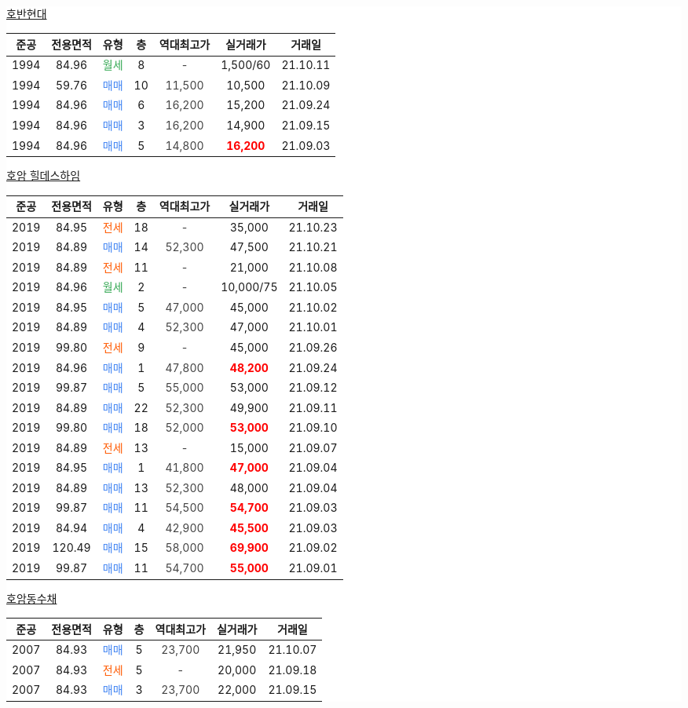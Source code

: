 
[호반현대](https://search.naver.com/search.naver?query=%ED%98%B8%EB%B0%98%ED%98%84%EB%8C%80)

|준공|전용면적|유형|층|역대최고가|실거래가|거래일|
|:---:|:---:|:---:|:---:|:---:|:---:|:---:|
|1994|84.96|<span style="color:#34A853">월세</span>|8|<span style="color:#444444">-</span>|1,500/60|21.10.11|
|1994|59.76|<span style="color:#4285F3">매매</span>|10|<span style="color:#444444">11,500</span>|10,500|21.10.09|
|1994|84.96|<span style="color:#4285F3">매매</span>|6|<span style="color:#444444">16,200</span>|15,200|21.09.24|
|1994|84.96|<span style="color:#4285F3">매매</span>|3|<span style="color:#444444">16,200</span>|14,900|21.09.15|
|1994|84.96|<span style="color:#4285F3">매매</span>|5|<span style="color:#444444">14,800</span>|<b><span style="color:#FF0000">16,200</span></b>|21.09.03|

[호암 힐데스하임](https://search.naver.com/search.naver?query=%ED%98%B8%EC%95%94+%ED%9E%90%EB%8D%B0%EC%8A%A4%ED%95%98%EC%9E%84)

|준공|전용면적|유형|층|역대최고가|실거래가|거래일|
|:---:|:---:|:---:|:---:|:---:|:---:|:---:|
|2019|84.95|<span style="color:#FF5A00">전세</span>|18|<span style="color:#444444">-</span>|35,000|21.10.23|
|2019|84.89|<span style="color:#4285F3">매매</span>|14|<span style="color:#444444">52,300</span>|47,500|21.10.21|
|2019|84.89|<span style="color:#FF5A00">전세</span>|11|<span style="color:#444444">-</span>|21,000|21.10.08|
|2019|84.96|<span style="color:#34A853">월세</span>|2|<span style="color:#444444">-</span>|10,000/75|21.10.05|
|2019|84.95|<span style="color:#4285F3">매매</span>|5|<span style="color:#444444">47,000</span>|45,000|21.10.02|
|2019|84.89|<span style="color:#4285F3">매매</span>|4|<span style="color:#444444">52,300</span>|47,000|21.10.01|
|2019|99.80|<span style="color:#FF5A00">전세</span>|9|<span style="color:#444444">-</span>|45,000|21.09.26|
|2019|84.96|<span style="color:#4285F3">매매</span>|1|<span style="color:#444444">47,800</span>|<b><span style="color:#FF0000">48,200</span></b>|21.09.24|
|2019|99.87|<span style="color:#4285F3">매매</span>|5|<span style="color:#444444">55,000</span>|53,000|21.09.12|
|2019|84.89|<span style="color:#4285F3">매매</span>|22|<span style="color:#444444">52,300</span>|49,900|21.09.11|
|2019|99.80|<span style="color:#4285F3">매매</span>|18|<span style="color:#444444">52,000</span>|<b><span style="color:#FF0000">53,000</span></b>|21.09.10|
|2019|84.89|<span style="color:#FF5A00">전세</span>|13|<span style="color:#444444">-</span>|15,000|21.09.07|
|2019|84.95|<span style="color:#4285F3">매매</span>|1|<span style="color:#444444">41,800</span>|<b><span style="color:#FF0000">47,000</span></b>|21.09.04|
|2019|84.89|<span style="color:#4285F3">매매</span>|13|<span style="color:#444444">52,300</span>|48,000|21.09.04|
|2019|99.87|<span style="color:#4285F3">매매</span>|11|<span style="color:#444444">54,500</span>|<b><span style="color:#FF0000">54,700</span></b>|21.09.03|
|2019|84.94|<span style="color:#4285F3">매매</span>|4|<span style="color:#444444">42,900</span>|<b><span style="color:#FF0000">45,500</span></b>|21.09.03|
|2019|120.49|<span style="color:#4285F3">매매</span>|15|<span style="color:#444444">58,000</span>|<b><span style="color:#FF0000">69,900</span></b>|21.09.02|
|2019|99.87|<span style="color:#4285F3">매매</span>|11|<span style="color:#444444">54,700</span>|<b><span style="color:#FF0000">55,000</span></b>|21.09.01|

[호암동수채](https://search.naver.com/search.naver?query=%ED%98%B8%EC%95%94%EB%8F%99%EC%88%98%EC%B1%84)

|준공|전용면적|유형|층|역대최고가|실거래가|거래일|
|:---:|:---:|:---:|:---:|:---:|:---:|:---:|
|2007|84.93|<span style="color:#4285F3">매매</span>|5|<span style="color:#444444">23,700</span>|21,950|21.10.07|
|2007|84.93|<span style="color:#FF5A00">전세</span>|5|<span style="color:#444444">-</span>|20,000|21.09.18|
|2007|84.93|<span style="color:#4285F3">매매</span>|3|<span style="color:#444444">23,700</span>|22,000|21.09.15|

